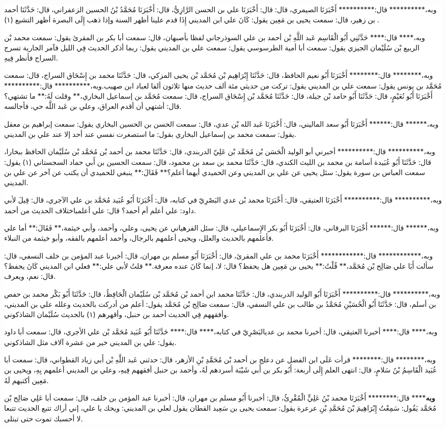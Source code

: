 وبه،********** قال:********** أَخْبَرَنَا الصيمري، قال: قال: أَخْبَرَنَا علي بن الحسن الرَّازِيُّ، قال: أَخْبَرَنَا مُحَمَّدُ بْنُ الحسين الزعفراني، قال: حَدَّثَنَا أحمد بن زهير، قال: سمعت يحيى بن مَعِين يقول: كَانَ علي ابن المديني إِذَا قدم علينا أظهر السنة وإذا ذهب إِلَى البصرة أظهر التشيع (١) .

وبه،**** قال:**** حَدَّثَنِي أَبُو الْقَاسِم عَبد اللَّهِ بْن أحمد بن علي السوذرجاني لفظا بأصبهان، قال: سمعت أبا بكر بن المقرئ يقول: سمعت محمد بْن الربيع بْن سُلَيْمان الجيزي يقول: سمعت أبا أمية الطرسوسي يقول: سمعت علي بن المديني يقول: ربما أذكر الحديث فِي الليل فآمر الجارية تسرج السراج فأنظر فِيهِ.

وبه،******** قال:******** أَخْبَرَنَا أَبُو نعيم الحافظ، قال: حَدَّثَنَا إِبْرَاهِيم بْن مُحَمَّد بْن يحيى المزكي، قال: حَدَّثَنَا محمد بن إِسْحَاق السراج، قال: سمعت مُحَمَّد بن يونس يقول: سمعت علي بن المديني يقول: تركت من حديثي مئة ألف حديث منها ثلاثون ألفا لعباد ابن صهيب.وبه،********** قال:********** أَخْبَرَنَا أَبُو نُعَيْمٍ، قال: حَدَّثَنَا أَبُو حامد بْن جبلة، قال: حَدَّثَنَا مُحَمَّد بْن إِسْحَاق السراج، قال: سمعت مُحَمَّد بن إسماعيل البخاري،** وقلت لَهُ:** ما تشتهي؟ قال: أشتهي أن أقدم العراق، وعلي بن عَبد اللَّه حي، فأجالسه.

وبه،****** قال:****** أَخْبَرَنَا أَبُو سعد الماليني، قال: أَخْبَرَنَا عَبد الله بْن عدي، قال: سمعت الحسن بن الحسين البخاري يقول: سمعت إبراهيم بن معقل يقول: سمعت محمد بن إسماعيل البخاري بقول: ما استصغرت نفسي عند أحد إلا عند علي بن المديني.

وبه،********** قال:********** أخبرني أبو الوليد الْحَسَن بْن مُحَمَّد بْن عَلِيّ الدربندي، قال: حَدَّثَنَا محمد بن أحمد بْن مُحَمَّد بْن سُلَيْمان الحافظ ببخارا، قال: حَدَّثَنَا أَبُو عُبَيدة أسامة بن محمد بن الليث الكندي، قال: حَدَّثَنَا محمد بن سعد بن محمود، قال: سمعت الحسين بن أَبي حماد السجستاني (١) يقول: سمعت العباس بن سورة يقول: سئل يحيى عن علي بن المديني وعن الحميدي أيهما أعلم؟** فَقَالَ:** ينبغي للحميدي أن يكتب عن آخر عن علي بن المديني.

وبه،********** قال:********** أَخْبَرَنَا العتيقي، قال: أَخْبَرَنَا محمد بْن عدي البَصْرِيّ في كتابه، قال: أَخْبَرَنَا أَبُو عُبَيد مُحَمَّد بن علي الآجري، قال: قِيلَ لأبي داود: علي أعلم أم أحمد؟ قال: علي أعلمباختلاف الحديث من أحمد.

وبه،****** قال:****** أَخْبَرَنَا البرقاني، قال: أَخْبَرَنَا أَبُو بكر الإِسماعيلي، قال: سئل الفرهياني عن يحيى، وعلي، وأحمد، وأبي خيثمة،** فَقَالَ:** أما علي فأعلمهم بالحديث والعلل، ويحيى أعلمهم بالرجال، وأحمد أعلمهم بالفقه، وأبو خيثمة من النبلاء.

وبه،************ قال:************ أَخْبَرَنَا محمد بن علي المقرئ، قال: أَخْبَرَنَا أَبُو مسلم بن مهران، قال: أخبرنا عبد المؤمن بن خلف النسفي، قال: سألت أَبَا علي صَالِح بْن مُحَمَّد،** قُلْتُ:** يحيى بن مَعِين هل يحفظ؟ قال: لا، إنما كَانَ عنده معرفة.** قلتُ لأبي علي:** فعلي ابن المديني كَانَ يحفظ؟ قال: نعم، ويعرف.

وبه،********** قال:********** أَخْبَرَنَا أَبُو الوليد الدربندي، قال: حَدَّثَنَا محمد ابن أحمد بْن مُحَمَّد بْن سُلَيْمان الْحَافِظُ، قال: حَدَّثَنَا أَبُو بَكْر محمد بن حفص بن أسلم، قال: حَدَّثَنَا أَبُو الْحُسَيْنِ مُحَمَّدُ بن طالب بن علي النسفي، قال: سمعت صَالِح بْن مُحَمَّد يقول: أعلم من أدركت بالحديث وعلله علي بن المديني، وأفقههم فِي الحديث أحمد بن حنبل، وأقهرهم (١) بالحديث سُلَيْمان الشاذكوني.

وبه،**** قال:**** أخبرنا العتيقي، قال: أخبرنا محمد بن عديالبَصْرِيّ في كتابه،**** قال:**** حَدَّثَنَا أَبُو عُبَيد مُحَمَّد بْن علي الأجري، قال: سمعت أبا داود يقول: علي بن المديني خير من عشرة آلاف مثل الشاذكوني.

وبه،******** قال:******** قرأت عَلَى ابن الفضل عن دعلج بن أحمد بْن مُحَمَّدِ بْنِ الأزهر، قال: حدثني عَبد اللَّهِ بْن أَبي زياد القطواني، قال: سمعت أبا عُبَيد الْقَاسِمُ بْنُ سَلامٍ، قال: انتهى العلم إِلَى أربعة: أَبُو بكر بن أَبي شَيْبَة أسردهم لَهُ، وأحمد بن حنبل أفقههم فِيهِ، وعلي بن المديني أعلمهم بِهِ، ويحيى بن مَعِين أكتبهم لَهُ.

**وبه****** قال:******** أَخْبَرَنَا محمد بْنُ عَلِيٍّ الْمُقْرِئُ، قال: أخبرنا أَبُو مسلم بن مهران، قال: أخبرنا عبد المؤمن بن خلف، قال: سمعت أبا عَلِي صَالِح بْن مُحَمَّد يَقُول: سَمِعْتُ إِبْرَاهِيمَ بْنَ مُحَمَّدِ بْنِ عرعرة يقول: سمعت يحيى بن سَعِيد القطان يقول لعلي بن المديني: ويحك يا علي، إني أراك تتبع الحديث تتبعا لا أحسبك تموت حتى تبتلى.
